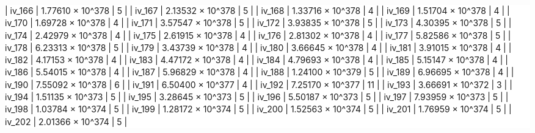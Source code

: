 | iv_166 | 1.77610 × 10^378 | 5 |
| iv_167 | 2.13532 × 10^378 | 5 |
| iv_168 | 1.33716 × 10^378 | 4 |
| iv_169 | 1.51704 × 10^378 | 4 |
| iv_170 | 1.69728 × 10^378 | 4 |
| iv_171 | 3.57547 × 10^378 | 5 |
| iv_172 | 3.93835 × 10^378 | 5 |
| iv_173 | 4.30395 × 10^378 | 5 |
| iv_174 | 2.42979 × 10^378 | 4 |
| iv_175 | 2.61915 × 10^378 | 4 |
| iv_176 | 2.81302 × 10^378 | 4 |
| iv_177 | 5.82586 × 10^378 | 5 |
| iv_178 | 6.23313 × 10^378 | 5 |
| iv_179 | 3.43739 × 10^378 | 4 |
| iv_180 | 3.66645 × 10^378 | 4 |
| iv_181 | 3.91015 × 10^378 | 4 |
| iv_182 | 4.17153 × 10^378 | 4 |
| iv_183 | 4.47172 × 10^378 | 4 |
| iv_184 | 4.79693 × 10^378 | 4 |
| iv_185 | 5.15147 × 10^378 | 4 |
| iv_186 | 5.54015 × 10^378 | 4 |
| iv_187 | 5.96829 × 10^378 | 4 |
| iv_188 | 1.24100 × 10^379 | 5 |
| iv_189 | 6.96695 × 10^378 | 4 |
| iv_190 | 7.55092 × 10^378 | 6 |
| iv_191 | 6.50400 × 10^377 | 4 |
| iv_192 | 7.25170 × 10^377 | 11 |
| iv_193 | 3.66691 × 10^372 | 3 |
| iv_194 | 1.51135 × 10^373 | 5 |
| iv_195 | 3.28645 × 10^373 | 5 |
| iv_196 | 5.50187 × 10^373 | 5 |
| iv_197 | 7.93959 × 10^373 | 5 |
| iv_198 | 1.03784 × 10^374 | 5 |
| iv_199 | 1.28172 × 10^374 | 5 |
| iv_200 | 1.52563 × 10^374 | 5 |
| iv_201 | 1.76959 × 10^374 | 5 |
| iv_202 | 2.01366 × 10^374 | 5 |